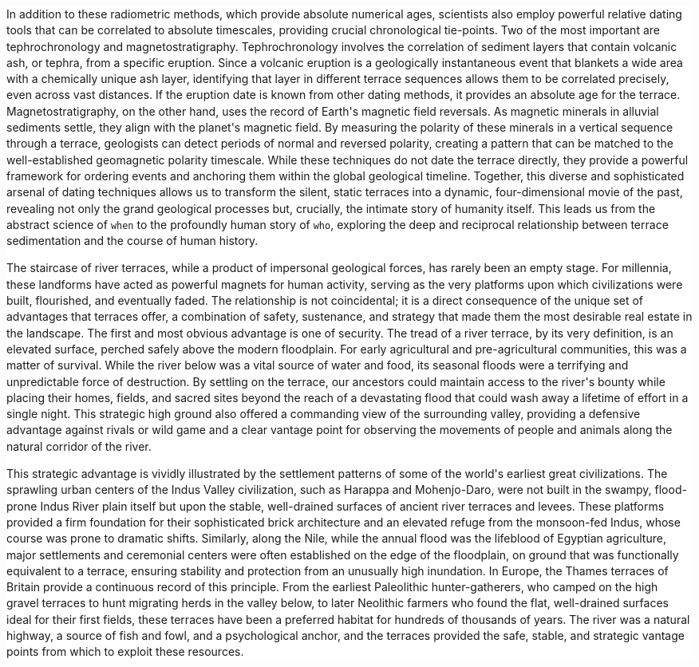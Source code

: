 In addition to these radiometric methods, which provide absolute numerical ages, scientists also employ powerful relative dating tools that can be correlated to absolute timescales, providing crucial chronological tie-points. Two of the most important are tephrochronology and magnetostratigraphy. Tephrochronology involves the correlation of sediment layers that contain volcanic ash, or tephra, from a specific eruption. Since a volcanic eruption is a geologically instantaneous event that blankets a wide area with a chemically unique ash layer, identifying that layer in different terrace sequences allows them to be correlated precisely, even across vast distances. If the eruption date is known from other dating methods, it provides an absolute age for the terrace. Magnetostratigraphy, on the other hand, uses the record of Earth's magnetic field reversals. As magnetic minerals in alluvial sediments settle, they align with the planet's magnetic field. By measuring the polarity of these minerals in a vertical sequence through a terrace, geologists can detect periods of normal and reversed polarity, creating a pattern that can be matched to the well-established geomagnetic polarity timescale. While these techniques do not date the terrace directly, they provide a powerful framework for ordering events and anchoring them within the global geological timeline. Together, this diverse and sophisticated arsenal of dating techniques allows us to transform the silent, static terraces into a dynamic, four-dimensional movie of the past, revealing not only the grand geological processes but, crucially, the intimate story of humanity itself. This leads us from the abstract science of `when` to the profoundly human story of `who`, exploring the deep and reciprocal relationship between terrace sedimentation and the course of human history.

The staircase of river terraces, while a product of impersonal geological forces, has rarely been an empty stage. For millennia, these landforms have acted as powerful magnets for human activity, serving as the very platforms upon which civilizations were built, flourished, and eventually faded. The relationship is not coincidental; it is a direct consequence of the unique set of advantages that terraces offer, a combination of safety, sustenance, and strategy that made them the most desirable real estate in the landscape. The first and most obvious advantage is one of security. The tread of a river terrace, by its very definition, is an elevated surface, perched safely above the modern floodplain. For early agricultural and pre-agricultural communities, this was a matter of survival. While the river below was a vital source of water and food, its seasonal floods were a terrifying and unpredictable force of destruction. By settling on the terrace, our ancestors could maintain access to the river's bounty while placing their homes, fields, and sacred sites beyond the reach of a devastating flood that could wash away a lifetime of effort in a single night. This strategic high ground also offered a commanding view of the surrounding valley, providing a defensive advantage against rivals or wild game and a clear vantage point for observing the movements of people and animals along the natural corridor of the river.

This strategic advantage is vividly illustrated by the settlement patterns of some of the world's earliest great civilizations. The sprawling urban centers of the Indus Valley civilization, such as Harappa and Mohenjo-Daro, were not built in the swampy, flood-prone Indus River plain itself but upon the stable, well-drained surfaces of ancient river terraces and levees. These platforms provided a firm foundation for their sophisticated brick architecture and an elevated refuge from the monsoon-fed Indus, whose course was prone to dramatic shifts. Similarly, along the Nile, while the annual flood was the lifeblood of Egyptian agriculture, major settlements and ceremonial centers were often established on the edge of the floodplain, on ground that was functionally equivalent to a terrace, ensuring stability and protection from an unusually high inundation. In Europe, the Thames terraces of Britain provide a continuous record of this principle. From the earliest Paleolithic hunter-gatherers, who camped on the high gravel terraces to hunt migrating herds in the valley below, to later Neolithic farmers who found the flat, well-drained surfaces ideal for their first fields, these terraces have been a preferred habitat for hundreds of thousands of years. The river was a natural highway, a source of fish and fowl, and a psychological anchor, and the terraces provided the safe, stable, and strategic vantage points from which to exploit these resources.
